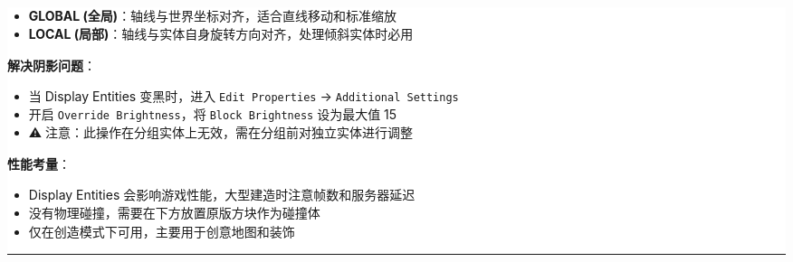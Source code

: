 - **GLOBAL (全局)**：轴线与世界坐标对齐，适合直线移动和标准缩放
- **LOCAL (局部)**：轴线与实体自身旋转方向对齐，处理倾斜实体时必用

**解决阴影问题**：

- 当 Display Entities 变黑时，进入 `Edit Properties` → `Additional Settings`
- 开启 `Override Brightness`，将 `Block Brightness` 设为最大值 15
- ⚠️ 注意：此操作在分组实体上无效，需在分组前对独立实体进行调整

**性能考量**：

- Display Entities 会影响游戏性能，大型建造时注意帧数和服务器延迟
- 没有物理碰撞，需要在下方放置原版方块作为碰撞体
- 仅在创造模式下可用，主要用于创意地图和装饰

---


